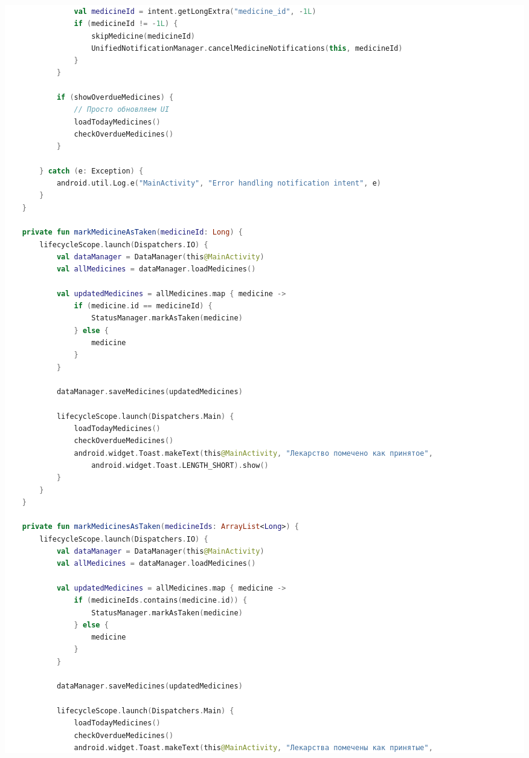 ```kotlin
                val medicineId = intent.getLongExtra("medicine_id", -1L)
                if (medicineId != -1L) {
                    skipMedicine(medicineId)
                    UnifiedNotificationManager.cancelMedicineNotifications(this, medicineId)
                }
            }
            
            if (showOverdueMedicines) {
                // Просто обновляем UI
                loadTodayMedicines()
                checkOverdueMedicines()
            }
            
        } catch (e: Exception) {
            android.util.Log.e("MainActivity", "Error handling notification intent", e)
        }
    }
    
    private fun markMedicineAsTaken(medicineId: Long) {
        lifecycleScope.launch(Dispatchers.IO) {
            val dataManager = DataManager(this@MainActivity)
            val allMedicines = dataManager.loadMedicines()
            
            val updatedMedicines = allMedicines.map { medicine ->
                if (medicine.id == medicineId) {
                    StatusManager.markAsTaken(medicine)
                } else {
                    medicine
                }
            }
            
            dataManager.saveMedicines(updatedMedicines)
            
            lifecycleScope.launch(Dispatchers.Main) {
                loadTodayMedicines()
                checkOverdueMedicines()
                android.widget.Toast.makeText(this@MainActivity, "Лекарство помечено как принятое", 
                    android.widget.Toast.LENGTH_SHORT).show()
            }
        }
    }
    
    private fun markMedicinesAsTaken(medicineIds: ArrayList<Long>) {
        lifecycleScope.launch(Dispatchers.IO) {
            val dataManager = DataManager(this@MainActivity)
            val allMedicines = dataManager.loadMedicines()
            
            val updatedMedicines = allMedicines.map { medicine ->
                if (medicineIds.contains(medicine.id)) {
                    StatusManager.markAsTaken(medicine)
                } else {
                    medicine
                }
            }
            
            dataManager.saveMedicines(updatedMedicines)
            
            lifecycleScope.launch(Dispatchers.Main) {
                loadTodayMedicines()
                checkOverdueMedicines()
                android.widget.Toast.makeText(this@MainActivity, "Лекарства помечены как принятые", 
```